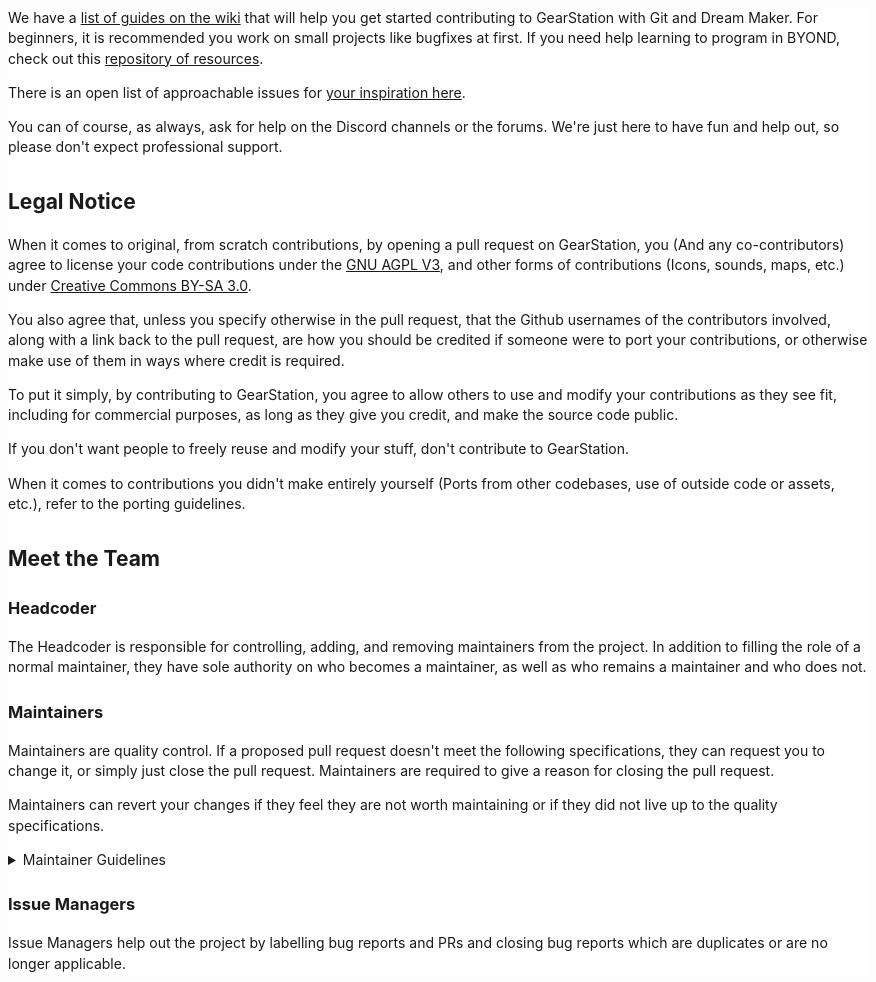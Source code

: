We have a [list of guides on the wiki](https://gearstation.tk/wiki/index.php?title=Guides) that will help you get started contributing to GearStation with Git and Dream Maker. For beginners, it is recommended you work on small projects like bugfixes at first. If you need help learning to program in BYOND, check out this [repository of resources](http://www.byond.com/developer/articles/resources).

There is an open list of approachable issues for [your inspiration here](https://github.com/sergeirocks100/GearStation_Next/issues).

You can of course, as always, ask for help on the Discord channels or the forums. We're just here to have fun and help out, so please don't expect professional support.

## Legal Notice

When it comes to original, from scratch contributions, by opening a pull request on GearStation, you (And any co-contributors) agree to license your code contributions under the [GNU AGPL V3](https://www.gnu.org/licenses/agpl-3.0.html), and other forms of contributions (Icons, sounds, maps, etc.) under [Creative Commons BY-SA 3.0](https://creativecommons.org/licenses/by-sa/3.0/).

You also agree that, unless you specify otherwise in the pull request, that the Github usernames of the contributors involved, along with a link back to the pull request, are how you should be credited if someone were to port your contributions, or otherwise make use of them in ways where credit is required.

To put it simply, by contributing to GearStation, you agree to allow others to use and modify your contributions as they see fit, including for commercial purposes, as long as they give you credit, and make the source code public.

If you don't want people to freely reuse and modify your stuff, don't contribute to GearStation.

When it comes to contributions you didn't make entirely yourself (Ports from other codebases, use of outside code or assets, etc.), refer to the porting guidelines.

## Meet the Team

### Headcoder

The Headcoder is responsible for controlling, adding, and removing maintainers from the project. In addition to filling the role of a normal maintainer, they have sole authority on who becomes a maintainer, as well as who remains a maintainer and who does not.

### Maintainers

Maintainers are quality control. If a proposed pull request doesn't meet the following specifications, they can request you to change it, or simply just close the pull request. Maintainers are required to give a reason for closing the pull request.

Maintainers can revert your changes if they feel they are not worth maintaining or if they did not live up to the quality specifications.

<details><summary>Maintainer Guidelines</summary></details>

### Issue Managers

Issue Managers help out the project by labelling bug reports and PRs and closing bug reports which are duplicates or are no longer applicable.
